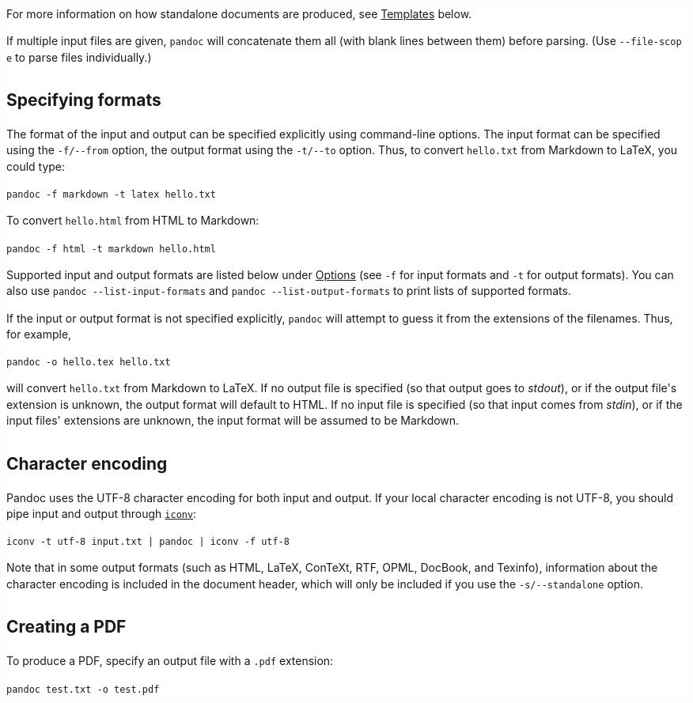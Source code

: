 For more information on how standalone documents are produced, see [Templates](https://pandoc.org/demo/example1.html#templates) below.

If multiple input files are given, `pandoc` will concatenate them all (with blank lines between them) before parsing. (Use `--file-scope` to parse files individually.)

## Specifying formats

The format of the input and output can be specified explicitly using command-line options. The input format can be specified using the `-f/--from` option, the output format using the `-t/--to` option. Thus, to convert `hello.txt` from Markdown to LaTeX, you could type:

```
pandoc -f markdown -t latex hello.txt
```

To convert `hello.html` from HTML to Markdown:

```
pandoc -f html -t markdown hello.html
```

Supported input and output formats are listed below under [Options](https://pandoc.org/demo/example1.html#options) (see `-f` for input formats and `-t` for output formats). You can also use `pandoc --list-input-formats` and `pandoc --list-output-formats` to print lists of supported formats.

If the input or output format is not specified explicitly, `pandoc` will attempt to guess it from the extensions of the filenames. Thus, for example,

```
pandoc -o hello.tex hello.txt
```

will convert `hello.txt` from Markdown to LaTeX. If no output file is specified (so that output goes to *stdout*), or if the output file's extension is unknown, the output format will default to HTML. If no input file is specified (so that input comes from *stdin*), or if the input files' extensions are unknown, the input format will be assumed to be Markdown.

## Character encoding

Pandoc uses the UTF-8 character encoding for both input and output. If your local character encoding is not UTF-8, you should pipe input and output through [`iconv`](https://www.gnu.org/software/libiconv/):

```
iconv -t utf-8 input.txt | pandoc | iconv -f utf-8
```

Note that in some output formats (such as HTML, LaTeX, ConTeXt, RTF, OPML, DocBook, and Texinfo), information about the character encoding is included in the document header, which will only be included if you use the `-s/--standalone` option.

## Creating a PDF

To produce a PDF, specify an output file with a `.pdf` extension:

```
pandoc test.txt -o test.pdf
```
